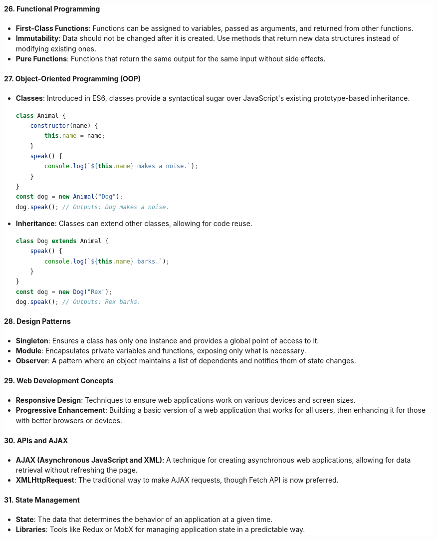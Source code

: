 #### 26. **Functional Programming**
- **First-Class Functions**: Functions can be assigned to variables, passed as arguments, and returned from other functions.
- **Immutability**: Data should not be changed after it is created. Use methods that return new data structures instead of modifying existing ones.
- **Pure Functions**: Functions that return the same output for the same input without side effects.

#### 27. **Object-Oriented Programming (OOP)**
- **Classes**: Introduced in ES6, classes provide a syntactical sugar over JavaScript's existing prototype-based inheritance.
  ```javascript
  class Animal {
      constructor(name) {
          this.name = name;
      }
      speak() {
          console.log(`${this.name} makes a noise.`);
      }
  }
  const dog = new Animal("Dog");
  dog.speak(); // Outputs: Dog makes a noise.
  ```

- **Inheritance**: Classes can extend other classes, allowing for code reuse.
  ```javascript
  class Dog extends Animal {
      speak() {
          console.log(`${this.name} barks.`);
      }
  }
  const dog = new Dog("Rex");
  dog.speak(); // Outputs: Rex barks.
  ```

#### 28. **Design Patterns**
- **Singleton**: Ensures a class has only one instance and provides a global point of access to it.
- **Module**: Encapsulates private variables and functions, exposing only what is necessary.
- **Observer**: A pattern where an object maintains a list of dependents and notifies them of state changes.

#### 29. **Web Development Concepts**
- **Responsive Design**: Techniques to ensure web applications work on various devices and screen sizes.
- **Progressive Enhancement**: Building a basic version of a web application that works for all users, then enhancing it for those with better browsers or devices.

#### 30. **APIs and AJAX**
- **AJAX (Asynchronous JavaScript and XML)**: A technique for creating asynchronous web applications, allowing for data retrieval without refreshing the page.
- **XMLHttpRequest**: The traditional way to make AJAX requests, though Fetch API is now preferred.

#### 31. **State Management**
- **State**: The data that determines the behavior of an application at a given time.
- **Libraries**: Tools like Redux or MobX for managing application state in a predictable way.
